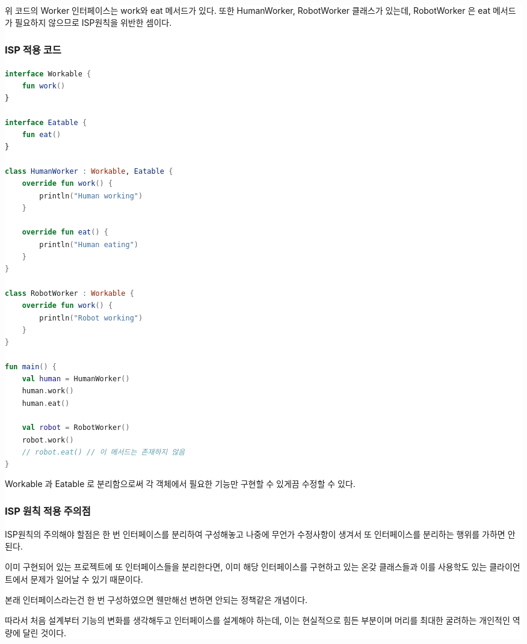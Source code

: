 위 코드의 Worker 인터페이스는 work와 eat 메서드가 있다. 또한 HumanWorker, RobotWorker 클래스가 있는데, RobotWorker 은 eat 메서드가 필요하지 않으므로 ISP원칙을 위반한 셈이다.

### ISP 적용 코드

```kotlin
interface Workable {
    fun work()
}

interface Eatable {
    fun eat()
}

class HumanWorker : Workable, Eatable {
    override fun work() {
        println("Human working")
    }

    override fun eat() {
        println("Human eating")
    }
}

class RobotWorker : Workable {
    override fun work() {
        println("Robot working")
    }
}

fun main() {
    val human = HumanWorker()
    human.work()
    human.eat()

    val robot = RobotWorker()
    robot.work()
    // robot.eat() // 이 메서드는 존재하지 않음
}
```

Workable 과 Eatable 로 분리함으로써 각 객체에서 필요한 기능만 구현할 수 있게끔 수정할 수 있다.

### **ISP 원칙 적용 주의점**

ISP원칙의 주의해야 할점은 한 번 인터페이스를 분리하여 구성해놓고 나중에 무언가 수정사항이 생겨서 또 인터페이스를 분리하는 행위를 가하면 안된다.

이미 구현되어 있는 프로젝트에 또 인터페이스들을 분리한다면, 이미 해당 인터페이스를 구현하고 있는 온갖 클래스들과 이를 사용학도 있는 클라이언트에서 문제가 일어날 수 있기 때문이다.

본래 인터페이스라는건 한 번 구성하였으면 웬만해선 변하면 안되는 정책같은 개념이다.

따라서 처음 설계부터 기능의 변화를 생각해두고 인터페이스를 설계해야 하는데, 이는 현실적으로 힘든 부분이며 머리를 최대한 굴려하는 개인적인 역량에 달린 것이다.
